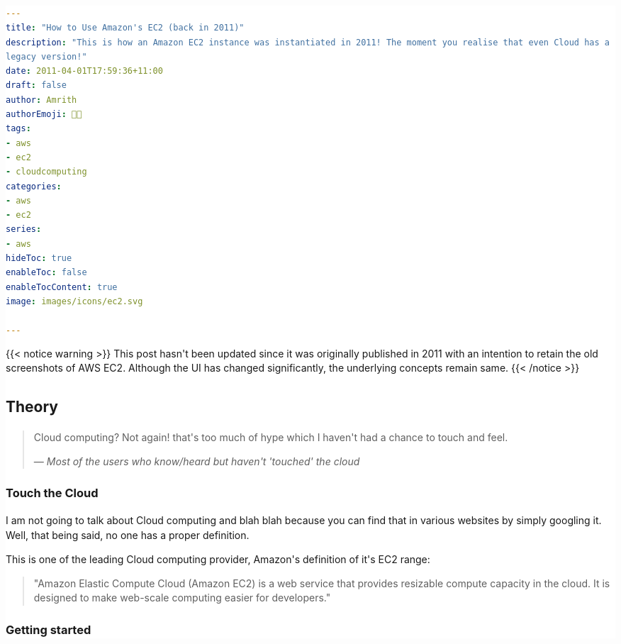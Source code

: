 ```yaml
---
title: "How to Use Amazon's EC2 (back in 2011)"
description: "This is how an Amazon EC2 instance was instantiated in 2011! The moment you realise that even Cloud has a legacy version!"
date: 2011-04-01T17:59:36+11:00
draft: false
author: Amrith
authorEmoji: 👨‍💻
tags:
- aws
- ec2
- cloudcomputing
categories:
- aws
- ec2
series:
- aws
hideToc: true
enableToc: false
enableTocContent: true
image: images/icons/ec2.svg

---
```


{{< notice warning >}}
This post hasn't been updated since it was originally published in 2011 with an intention to retain the old screenshots of AWS EC2. Although the UI has changed significantly, the underlying concepts remain same.
{{< /notice >}}




## Theory
> Cloud computing? Not again! that's too much of hype which I haven't had a chance to touch and feel.</p>
> — <cite>Most of the users who know/heard but haven't 'touched' the cloud</cite>

### Touch the Cloud

I am not going to talk about Cloud computing and blah blah because you can find that in various websites by simply googling it. Well, that being said, no one has a proper definition.

This is one of the leading Cloud computing provider, Amazon's definition of it's EC2 range:


> "Amazon Elastic Compute Cloud (Amazon EC2) is a web service that provides resizable compute capacity in the cloud. It is designed to make web-scale computing easier for developers."



### Getting started
